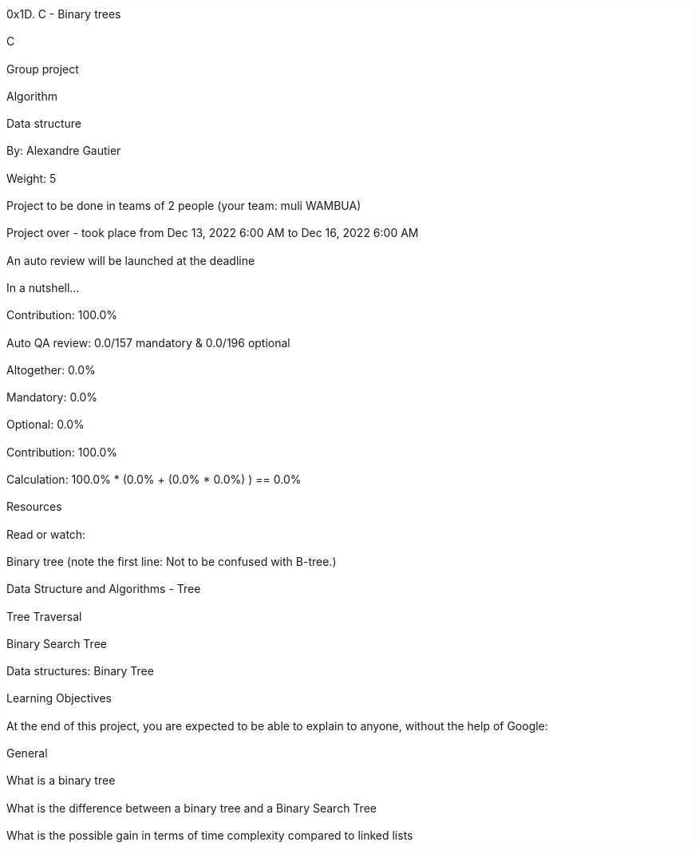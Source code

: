 0x1D. C - Binary trees

C

Group project

Algorithm

Data structure

 By: Alexandre Gautier

 Weight: 5

 Project to be done in teams of 2 people (your team: muli WAMBUA)

 Project over - took place from Dec 13, 2022 6:00 AM to Dec 16, 2022 6:00 AM

 An auto review will be launched at the deadline

In a nutshell…

Contribution: 100.0%

Auto QA review: 0.0/157 mandatory & 0.0/196 optional

Altogether:  0.0%

Mandatory: 0.0%

Optional: 0.0%

Contribution: 100.0%

Calculation:  100.0% * (0.0% + (0.0% * 0.0%) )  == 0.0%

Resources

Read or watch:



Binary tree (note the first line: Not to be confused with B-tree.)

Data Structure and Algorithms - Tree

Tree Traversal

Binary Search Tree

Data structures: Binary Tree

Learning Objectives

At the end of this project, you are expected to be able to explain to anyone, without the help of Google:



General

What is a binary tree

What is the difference between a binary tree and a Binary Search Tree

What is the possible gain in terms of time complexity compared to linked lists
